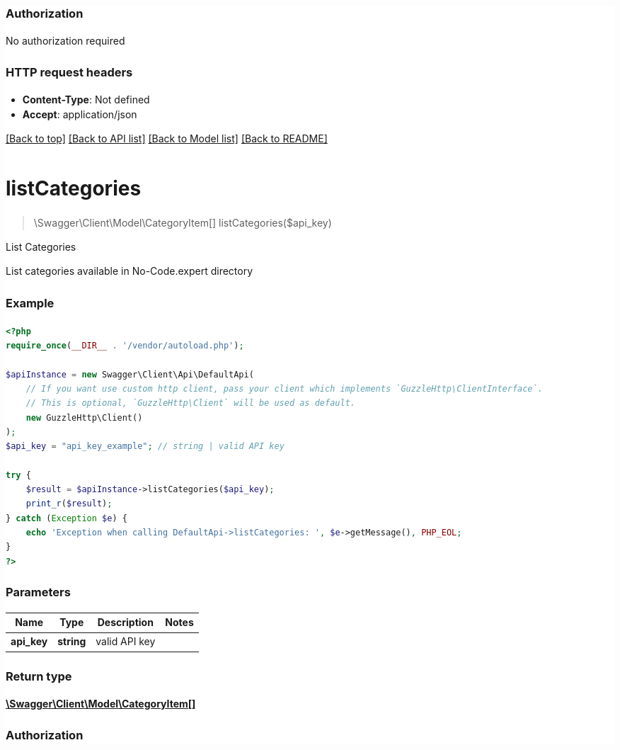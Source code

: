 ### Authorization

No authorization required

### HTTP request headers

 - **Content-Type**: Not defined
 - **Accept**: application/json

[[Back to top]](#) [[Back to API list]](../../README.md#documentation-for-api-endpoints) [[Back to Model list]](../../README.md#documentation-for-models) [[Back to README]](../../README.md)

# **listCategories**
> \Swagger\Client\Model\CategoryItem[] listCategories($api_key)

List Categories

List categories available in No-Code.expert directory

### Example
```php
<?php
require_once(__DIR__ . '/vendor/autoload.php');

$apiInstance = new Swagger\Client\Api\DefaultApi(
    // If you want use custom http client, pass your client which implements `GuzzleHttp\ClientInterface`.
    // This is optional, `GuzzleHttp\Client` will be used as default.
    new GuzzleHttp\Client()
);
$api_key = "api_key_example"; // string | valid API key

try {
    $result = $apiInstance->listCategories($api_key);
    print_r($result);
} catch (Exception $e) {
    echo 'Exception when calling DefaultApi->listCategories: ', $e->getMessage(), PHP_EOL;
}
?>
```

### Parameters

Name | Type | Description  | Notes
------------- | ------------- | ------------- | -------------
 **api_key** | **string**| valid API key |

### Return type

[**\Swagger\Client\Model\CategoryItem[]**](../Model/CategoryItem.md)

### Authorization
